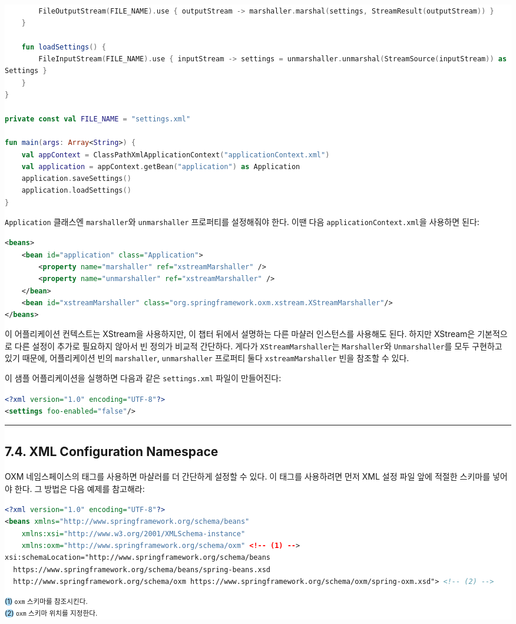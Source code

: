 ```kotlin
        FileOutputStream(FILE_NAME).use { outputStream -> marshaller.marshal(settings, StreamResult(outputStream)) }
    }

    fun loadSettings() {
        FileInputStream(FILE_NAME).use { inputStream -> settings = unmarshaller.unmarshal(StreamSource(inputStream)) as Settings }
    }
}

private const val FILE_NAME = "settings.xml"

fun main(args: Array<String>) {
    val appContext = ClassPathXmlApplicationContext("applicationContext.xml")
    val application = appContext.getBean("application") as Application
    application.saveSettings()
    application.loadSettings()
}
```

`Application` 클래스엔 `marshaller`와 `unmarshaller` 프로퍼티를 설정해줘야 한다. 이땐 다음 `applicationContext.xml`을 사용하면 된다:

```xml
<beans>
    <bean id="application" class="Application">
        <property name="marshaller" ref="xstreamMarshaller" />
        <property name="unmarshaller" ref="xstreamMarshaller" />
    </bean>
    <bean id="xstreamMarshaller" class="org.springframework.oxm.xstream.XStreamMarshaller"/>
</beans>
```

이 어플리케이션 컨텍스트는 XStream을 사용하지만, 이 챕터 뒤에서 설명하는 다른 마샬러 인스턴스를 사용해도 된다. 하지만 XStream은  기본적으로 다른 설정이 추가로 필요하지 않아서 빈 정의가 비교적 간단하다. 게다가 `XStreamMarshaller`는 `Marshaller`와 `Unmarshaller`를 모두 구현하고 있기 때문에, 어플리케이션 빈의 `marshaller`, `unmarshaller` 프로퍼티 둘다 `xstreamMarshaller` 빈을 참조할 수 있다.

이 샘플 어플리케이션을 실행하면 다음과 같은 `settings.xml` 파일이 만들어진다:

```xml
<?xml version="1.0" encoding="UTF-8"?>
<settings foo-enabled="false"/>
```

---

## 7.4. XML Configuration Namespace

OXM 네임스페이스의 태그를 사용하면 마샬러를 더 간단하게 설정할 수 있다. 이 태그를 사용하려면 먼저 XML 설정 파일 앞에 적절한 스키마를 넣어야 한다. 그 방법은 다음 예제를 참고해라:

```xml
<?xml version="1.0" encoding="UTF-8"?>
<beans xmlns="http://www.springframework.org/schema/beans"
    xmlns:xsi="http://www.w3.org/2001/XMLSchema-instance"
    xmlns:oxm="http://www.springframework.org/schema/oxm" <!-- (1) -->
xsi:schemaLocation="http://www.springframework.org/schema/beans
  https://www.springframework.org/schema/beans/spring-beans.xsd
  http://www.springframework.org/schema/oxm https://www.springframework.org/schema/oxm/spring-oxm.xsd"> <!-- (2) -->
```
<small><span style="background-color: #a9dcfc; border-radius: 50px;">(1)</span> `oxm` 스키마를 참조시킨다.</small><br>
<small><span style="background-color: #a9dcfc; border-radius: 50px;">(2)</span> `oxm` 스키마 위치를 지정한다.</small>
